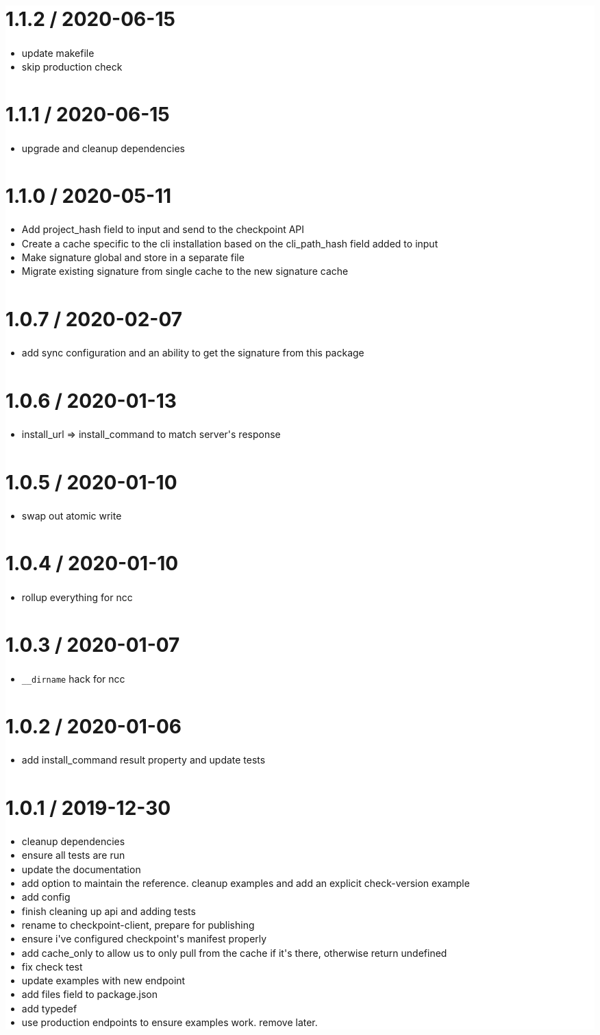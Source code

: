 # 1.1.2 / 2020-06-15

- update makefile
- skip production check

# 1.1.1 / 2020-06-15

- upgrade and cleanup dependencies

# 1.1.0 / 2020-05-11

- Add project_hash field to input and send to the checkpoint API
- Create a cache specific to the cli installation based on the cli_path_hash field added to input
- Make signature global and store in a separate file
- Migrate existing signature from single cache to the new signature cache

# 1.0.7 / 2020-02-07

- add sync configuration and an ability to get the signature from this package

# 1.0.6 / 2020-01-13

- install_url => install_command to match server's response

# 1.0.5 / 2020-01-10

- swap out atomic write

# 1.0.4 / 2020-01-10

- rollup everything for ncc

# 1.0.3 / 2020-01-07

- `__dirname` hack for ncc

# 1.0.2 / 2020-01-06

- add install_command result property and update tests

# 1.0.1 / 2019-12-30

- cleanup dependencies
- ensure all tests are run
- update the documentation
- add option to maintain the reference. cleanup examples and add an explicit check-version example
- add config
- finish cleaning up api and adding tests
- rename to checkpoint-client, prepare for publishing
- ensure i've configured checkpoint's manifest properly
- add cache_only to allow us to only pull from the cache if it's there, otherwise return undefined
- fix check test
- update examples with new endpoint
- add files field to package.json
- add typedef
- use production endpoints to ensure examples work. remove later.